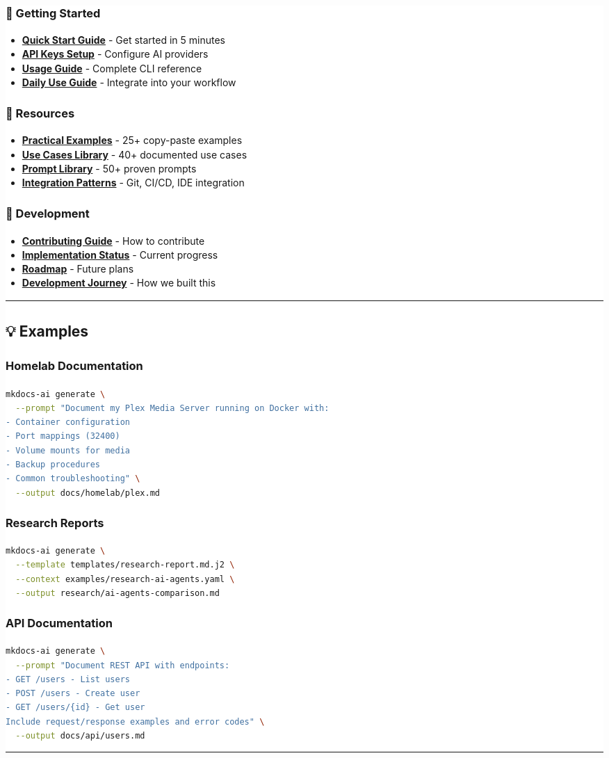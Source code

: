 ### 🚀 Getting Started

- **[Quick Start Guide](QUICK_START.md)** - Get started in 5 minutes
- **[API Keys Setup](API_KEYS_SETUP.md)** - Configure AI providers
- **[Usage Guide](USAGE_GUIDE.md)** - Complete CLI reference
- **[Daily Use Guide](DAILY_USE_GUIDE.md)** - Integrate into your workflow

### 📖 Resources

- **[Practical Examples](PRACTICAL_EXAMPLES.md)** - 25+ copy-paste examples
- **[Use Cases Library](USE_CASES.md)** - 40+ documented use cases
- **[Prompt Library](PROMPT_LIBRARY.md)** - 50+ proven prompts
- **[Integration Patterns](INTEGRATION_PATTERNS.md)** - Git, CI/CD, IDE integration

### 🔧 Development

- **[Contributing Guide](CONTRIBUTING.md)** - How to contribute
- **[Implementation Status](IMPLEMENTATION_STATUS.md)** - Current progress
- **[Roadmap](ROADMAP.md)** - Future plans
- **[Development Journey](DEVELOPMENT_JOURNEY.md)** - How we built this

---

## 💡 Examples

### Homelab Documentation

```bash
mkdocs-ai generate \
  --prompt "Document my Plex Media Server running on Docker with:
- Container configuration
- Port mappings (32400)
- Volume mounts for media
- Backup procedures
- Common troubleshooting" \
  --output docs/homelab/plex.md
```

### Research Reports

```bash
mkdocs-ai generate \
  --template templates/research-report.md.j2 \
  --context examples/research-ai-agents.yaml \
  --output research/ai-agents-comparison.md
```

### API Documentation

```bash
mkdocs-ai generate \
  --prompt "Document REST API with endpoints:
- GET /users - List users
- POST /users - Create user
- GET /users/{id} - Get user
Include request/response examples and error codes" \
  --output docs/api/users.md
```

---